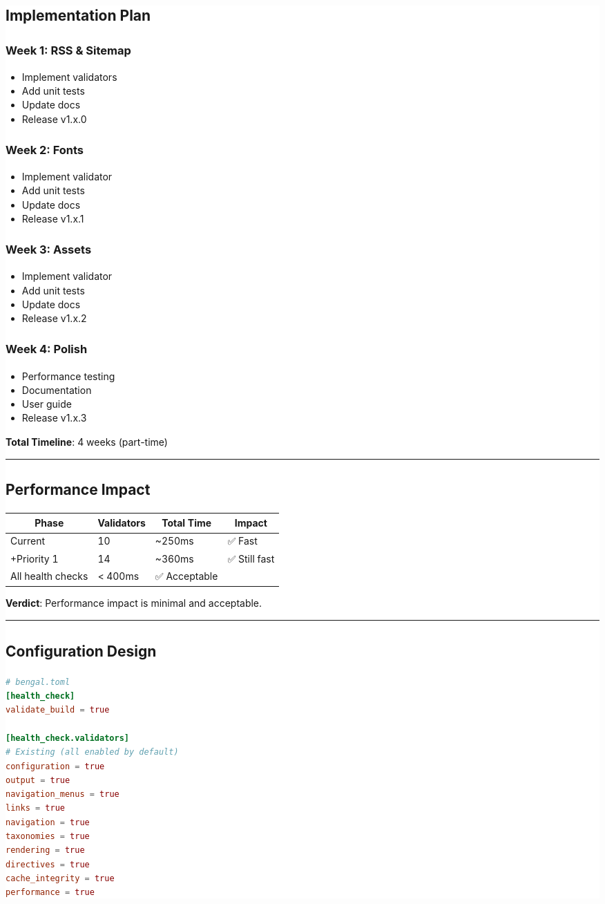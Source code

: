 ## Implementation Plan

### Week 1: RSS & Sitemap
- Implement validators
- Add unit tests
- Update docs
- Release v1.x.0

### Week 2: Fonts
- Implement validator
- Add unit tests
- Update docs
- Release v1.x.1

### Week 3: Assets
- Implement validator
- Add unit tests
- Update docs
- Release v1.x.2

### Week 4: Polish
- Performance testing
- Documentation
- User guide
- Release v1.x.3

**Total Timeline**: 4 weeks (part-time)

---

## Performance Impact

| Phase | Validators | Total Time | Impact |
|-------|-----------|------------|--------|
| Current | 10 | ~250ms | ✅ Fast |
| +Priority 1 | 14 | ~360ms | ✅ Still fast |
| All health checks | < 400ms | ✅ Acceptable |

**Verdict**: Performance impact is minimal and acceptable.

---

## Configuration Design

```toml
# bengal.toml
[health_check]
validate_build = true

[health_check.validators]
# Existing (all enabled by default)
configuration = true
output = true
navigation_menus = true
links = true
navigation = true
taxonomies = true
rendering = true
directives = true
cache_integrity = true
performance = true
```